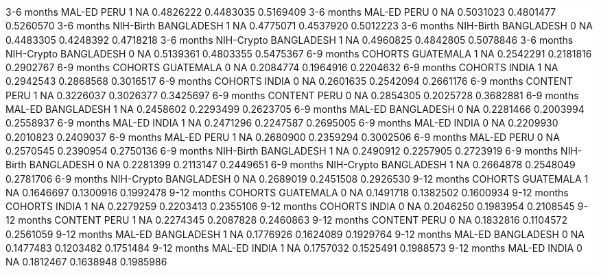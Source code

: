 3-6 months     MAL-ED       PERU         1                    NA                0.4826222   0.4483035   0.5169409
3-6 months     MAL-ED       PERU         0                    NA                0.5031023   0.4801477   0.5260570
3-6 months     NIH-Birth    BANGLADESH   1                    NA                0.4775071   0.4537920   0.5012223
3-6 months     NIH-Birth    BANGLADESH   0                    NA                0.4483305   0.4248392   0.4718218
3-6 months     NIH-Crypto   BANGLADESH   1                    NA                0.4960825   0.4842805   0.5078846
3-6 months     NIH-Crypto   BANGLADESH   0                    NA                0.5139361   0.4803355   0.5475367
6-9 months     COHORTS      GUATEMALA    1                    NA                0.2542291   0.2181816   0.2902767
6-9 months     COHORTS      GUATEMALA    0                    NA                0.2084774   0.1964916   0.2204632
6-9 months     COHORTS      INDIA        1                    NA                0.2942543   0.2868568   0.3016517
6-9 months     COHORTS      INDIA        0                    NA                0.2601635   0.2542094   0.2661176
6-9 months     CONTENT      PERU         1                    NA                0.3226037   0.3026377   0.3425697
6-9 months     CONTENT      PERU         0                    NA                0.2854305   0.2025728   0.3682881
6-9 months     MAL-ED       BANGLADESH   1                    NA                0.2458602   0.2293499   0.2623705
6-9 months     MAL-ED       BANGLADESH   0                    NA                0.2281466   0.2003994   0.2558937
6-9 months     MAL-ED       INDIA        1                    NA                0.2471296   0.2247587   0.2695005
6-9 months     MAL-ED       INDIA        0                    NA                0.2209930   0.2010823   0.2409037
6-9 months     MAL-ED       PERU         1                    NA                0.2680900   0.2359294   0.3002506
6-9 months     MAL-ED       PERU         0                    NA                0.2570545   0.2390954   0.2750136
6-9 months     NIH-Birth    BANGLADESH   1                    NA                0.2490912   0.2257905   0.2723919
6-9 months     NIH-Birth    BANGLADESH   0                    NA                0.2281399   0.2113147   0.2449651
6-9 months     NIH-Crypto   BANGLADESH   1                    NA                0.2664878   0.2548049   0.2781706
6-9 months     NIH-Crypto   BANGLADESH   0                    NA                0.2689019   0.2451508   0.2926530
9-12 months    COHORTS      GUATEMALA    1                    NA                0.1646697   0.1300916   0.1992478
9-12 months    COHORTS      GUATEMALA    0                    NA                0.1491718   0.1382502   0.1600934
9-12 months    COHORTS      INDIA        1                    NA                0.2279259   0.2203413   0.2355106
9-12 months    COHORTS      INDIA        0                    NA                0.2046250   0.1983954   0.2108545
9-12 months    CONTENT      PERU         1                    NA                0.2274345   0.2087828   0.2460863
9-12 months    CONTENT      PERU         0                    NA                0.1832816   0.1104572   0.2561059
9-12 months    MAL-ED       BANGLADESH   1                    NA                0.1776926   0.1624089   0.1929764
9-12 months    MAL-ED       BANGLADESH   0                    NA                0.1477483   0.1203482   0.1751484
9-12 months    MAL-ED       INDIA        1                    NA                0.1757032   0.1525491   0.1988573
9-12 months    MAL-ED       INDIA        0                    NA                0.1812467   0.1638948   0.1985986